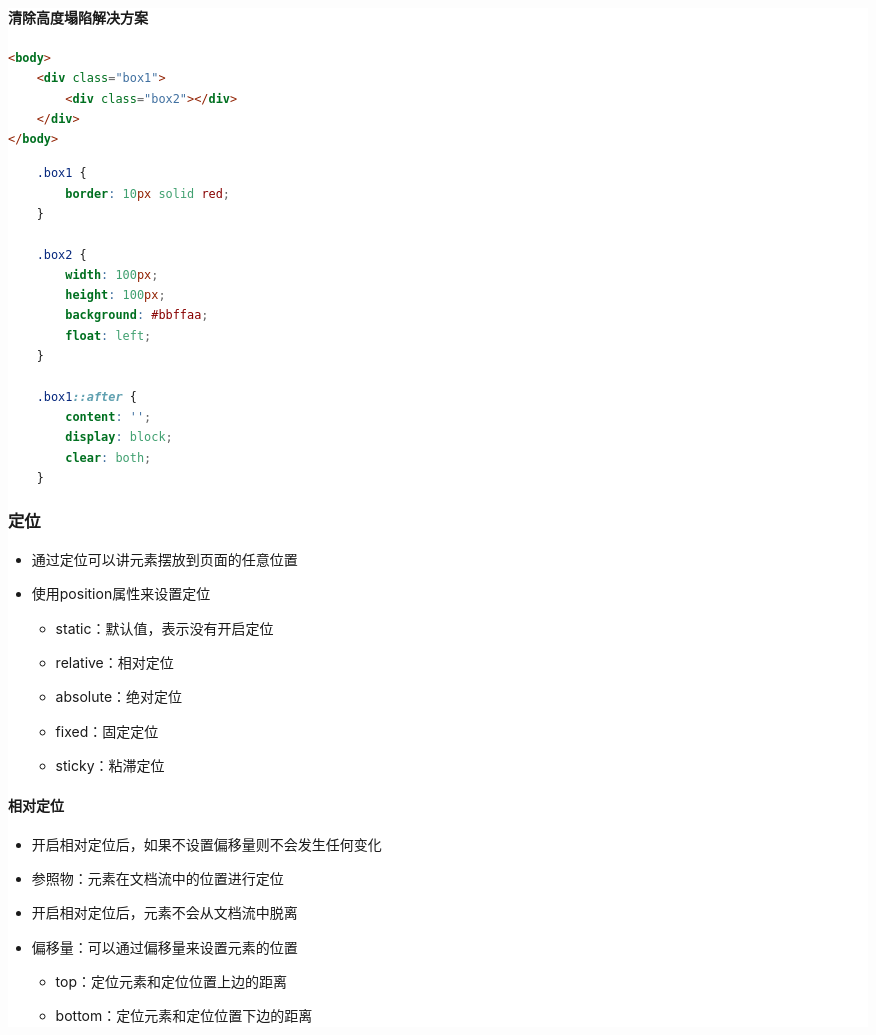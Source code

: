#### 清除高度塌陷解决方案

```html
<body>
    <div class="box1">
        <div class="box2"></div>
    </div>
</body>
```

```css
    .box1 {
        border: 10px solid red;
    }

    .box2 {
        width: 100px;
        height: 100px;
        background: #bbffaa;
        float: left;
    }

    .box1::after {
        content: '';
        display: block;
        clear: both;
    }
```

### 定位

- 通过定位可以讲元素摆放到页面的任意位置

- 使用position属性来设置定位
  
  - static：默认值，表示没有开启定位
  
  - relative：相对定位
  
  - absolute：绝对定位
  
  - fixed：固定定位
  
  - sticky：粘滞定位

#### 相对定位

- 开启相对定位后，如果不设置偏移量则不会发生任何变化

- 参照物：元素在文档流中的位置进行定位

- 开启相对定位后，元素不会从文档流中脱离

- 偏移量：可以通过偏移量来设置元素的位置
  
  - top：定位元素和定位位置上边的距离
  
  - bottom：定位元素和定位位置下边的距离
  